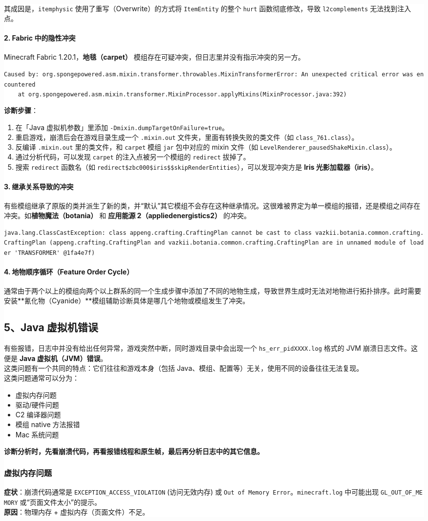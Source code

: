 其成因是，`itemphysic` 使用了重写（Overwrite）的方式将 `ItemEntity` 的整个 `hurt` 函数彻底修改，导致 `l2complements` 无法找到注入点。

#### 2. Fabric 中的隐性冲突

Minecraft Fabric 1.20.1，**地毯（carpet）** 模组存在可疑冲突，但日志里并没有指示冲突的另一方。

```text
Caused by: org.spongepowered.asm.mixin.transformer.throwables.MixinTransformerError: An unexpected critical error was encountered
    at org.spongepowered.asm.mixin.transformer.MixinProcessor.applyMixins(MixinProcessor.java:392)
```

**诊断步骤**：

1. 在「Java 虚拟机参数」里添加 `-Dmixin.dumpTargetOnFailure=true`。
2. 重启游戏，崩溃后会在游戏目录生成一个 `.mixin.out` 文件夹，里面有转换失败的类文件（如 `class_761.class`）。
3. 反编译 `.mixin.out` 里的类文件，和 `carpet` 模组 `jar` 包中对应的 mixin 文件（如 `LevelRenderer_pausedShakeMixin.class`）。
4. 通过分析代码，可以发现 `carpet` 的注入点被另一个模组的 `redirect` 拔掉了。
5. 搜索 `redirect` 函数名（如 `redirect$zbc000$iris$$skipRenderEntities`），可以发现冲突方是 **Iris 光影加载器（iris）**。

#### 3. 继承关系导致的冲突

有些模组继承了原版的类并派生了新的类，并“默认”其它模组不会存在这种继承情况。这很难被界定为单一模组的报错，还是模组之间存在冲突。如**植物魔法（botania）** 和 **应用能源 2（appliedenergistics2）** 的冲突。

```text
java.lang.ClassCastException: class appeng.crafting.CraftingPlan cannot be cast to class vazkii.botania.common.crafting.CraftingPlan (appeng.crafting.CraftingPlan and vazkii.botania.common.crafting.CraftingPlan are in unnamed module of loader 'TRANSFORMER' @1fa4e7f)
```

#### 4. 地物顺序循环（Feature Order Cycle）

通常由于两个以上的模组向两个以上群系的同一个生成步骤中添加了不同的地物生成，导致世界生成时无法对地物进行拓扑排序。此时需要安装**氰化物（Cyanide）**模组辅助诊断具体是哪几个地物或模组发生了冲突。

## 5、Java 虚拟机错误

有些报错，日志中并没有给出任何异常，游戏突然中断，同时游戏目录中会出现一个 `hs_err_pidXXXX.log` 格式的 JVM 崩溃日志文件。这便是 **Java 虚拟机（JVM）错误**。  
这类问题有一个共同的特点：它们往往和游戏本身（包括 Java、模组、配置等）无关，使用不同的设备往往无法复现。  
这类问题通常可以分为：

- 虚拟内存问题
- 驱动/硬件问题
- C2 编译器问题
- 模组 native 方法报错
- Mac 系统问题

**诊断分析时，先看崩溃代码，再看报错线程和原生帧，最后再分析日志中的其它信息。**

### 虚拟内存问题

**症状**：崩溃代码通常是 `EXCEPTION_ACCESS_VIOLATION` (访问无效内存) 或 `Out of Memory Error`。`minecraft.log` 中可能出现 `GL_OUT_OF_MEMORY` 或“页面文件太小”的提示。  
**原因**：物理内存 + 虚拟内存（页面文件）不足。
